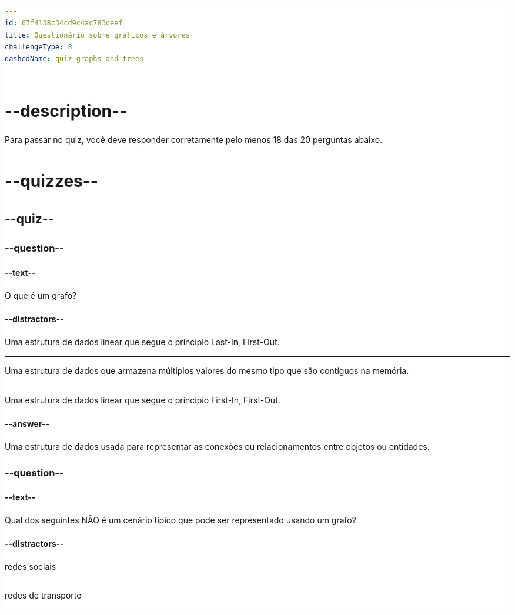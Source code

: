 ```yaml
---
id: 67f4138c34cd9c4ac783ceef
title: Questionário sobre gráficos e árvores
challengeType: 8
dashedName: quiz-graphs-and-trees
---
```


# --description--

Para passar no quiz, você deve responder corretamente pelo menos 18 das 20 perguntas abaixo.

# --quizzes--

## --quiz--

### --question--

#### --text--

O que é um grafo?

#### --distractors--

Uma estrutura de dados linear que segue o princípio Last-In, First-Out. 

---

Uma estrutura de dados que armazena múltiplos valores do mesmo tipo que são contíguos na memória. 

---

Uma estrutura de dados linear que segue o princípio First-In, First-Out. 

#### --answer--

Uma estrutura de dados usada para representar as conexões ou relacionamentos entre objetos ou entidades.

### --question--

#### --text--

Qual dos seguintes NÃO é um cenário típico que pode ser representado usando um grafo?

#### --distractors--

redes sociais

---

redes de transporte

---